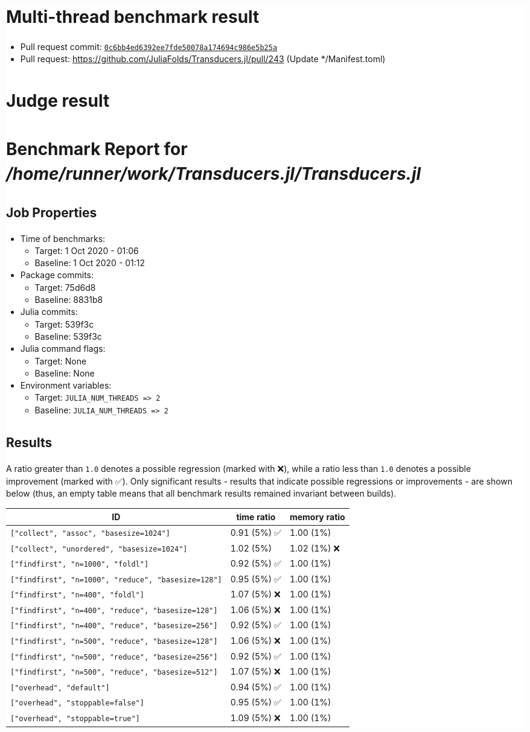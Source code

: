 # Multi-thread benchmark result

* Pull request commit: [`0c6bb4ed6392ee7fde50078a174694c986e5b25a`](https://github.com/JuliaFolds/Transducers.jl/commit/0c6bb4ed6392ee7fde50078a174694c986e5b25a)
* Pull request: <https://github.com/JuliaFolds/Transducers.jl/pull/243> (Update */Manifest.toml)

# Judge result
# Benchmark Report for */home/runner/work/Transducers.jl/Transducers.jl*

## Job Properties
* Time of benchmarks:
    - Target: 1 Oct 2020 - 01:06
    - Baseline: 1 Oct 2020 - 01:12
* Package commits:
    - Target: 75d6d8
    - Baseline: 8831b8
* Julia commits:
    - Target: 539f3c
    - Baseline: 539f3c
* Julia command flags:
    - Target: None
    - Baseline: None
* Environment variables:
    - Target: `JULIA_NUM_THREADS => 2`
    - Baseline: `JULIA_NUM_THREADS => 2`

## Results
A ratio greater than `1.0` denotes a possible regression (marked with :x:), while a ratio less
than `1.0` denotes a possible improvement (marked with :white_check_mark:). Only significant results - results
that indicate possible regressions or improvements - are shown below (thus, an empty table means that all
benchmark results remained invariant between builds).

| ID                                                  | time ratio                   | memory ratio                 |
|-----------------------------------------------------|------------------------------|------------------------------|
| `["collect", "assoc", "basesize=1024"]`             | 0.91 (5%) :white_check_mark: |                   1.00 (1%)  |
| `["collect", "unordered", "basesize=1024"]`         |                   1.02 (5%)  |                1.02 (1%) :x: |
| `["findfirst", "n=1000", "foldl"]`                  | 0.92 (5%) :white_check_mark: |                   1.00 (1%)  |
| `["findfirst", "n=1000", "reduce", "basesize=128"]` | 0.95 (5%) :white_check_mark: |                   1.00 (1%)  |
| `["findfirst", "n=400", "foldl"]`                   |                1.07 (5%) :x: |                   1.00 (1%)  |
| `["findfirst", "n=400", "reduce", "basesize=128"]`  |                1.06 (5%) :x: |                   1.00 (1%)  |
| `["findfirst", "n=400", "reduce", "basesize=256"]`  | 0.92 (5%) :white_check_mark: |                   1.00 (1%)  |
| `["findfirst", "n=500", "reduce", "basesize=128"]`  |                1.06 (5%) :x: |                   1.00 (1%)  |
| `["findfirst", "n=500", "reduce", "basesize=256"]`  | 0.92 (5%) :white_check_mark: |                   1.00 (1%)  |
| `["findfirst", "n=500", "reduce", "basesize=512"]`  |                1.07 (5%) :x: |                   1.00 (1%)  |
| `["overhead", "default"]`                           | 0.94 (5%) :white_check_mark: |                   1.00 (1%)  |
| `["overhead", "stoppable=false"]`                   | 0.95 (5%) :white_check_mark: |                   1.00 (1%)  |
| `["overhead", "stoppable=true"]`                    |                1.09 (5%) :x: |                   1.00 (1%)  |